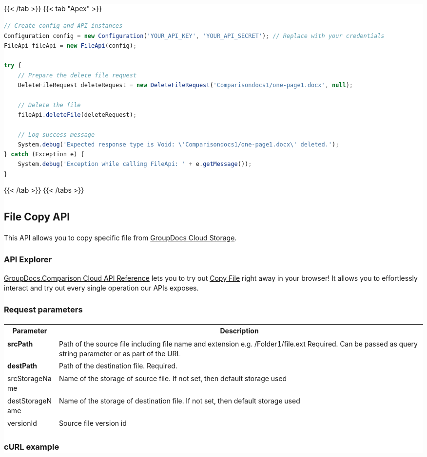
{{< /tab >}} {{< tab "Apex" >}}

```javascript
// Create config and API instances
Configuration config = new Configuration('YOUR_API_KEY', 'YOUR_API_SECRET'); // Replace with your credentials
FileApi fileApi = new FileApi(config);

try {
    // Prepare the delete file request
    DeleteFileRequest deleteRequest = new DeleteFileRequest('Comparisondocs1/one-page1.docx', null);

    // Delete the file
    fileApi.deleteFile(deleteRequest);

    // Log success message
    System.debug('Expected response type is Void: \'Comparisondocs1/one-page1.docx\' deleted.');
} catch (Exception e) {
    System.debug('Exception while calling FileApi: ' + e.getMessage());
}

```

{{< /tab >}} {{< /tabs >}}

## File Copy API

This API allows you to copy specific file from [GroupDocs Cloud Storage](https://dashboard.groupdocs.cloud/).

### API Explorer

[GroupDocs.Comparison Cloud API Reference](https://apireference.groupdocs.cloud/comparison/#/) lets you to try out [Copy File](https://apireference.groupdocs.cloud/comparison/#/File/CopyFile) right away in your browser! It allows you to effortlessly interact and try out every single operation our APIs exposes.

###  Request parameters

|Parameter|Description
|---|---
|**srcPath**|Path of the source file including file name and extension e.g. /Folder1/file.ext Required. Can be passed as query string parameter or as part of the URL
|**destPath**|Path of the destination file. Required.
|srcStorageName|Name of the storage of source file. If not set, then default storage used
|destStorageName|Name of the storage of destination file. If not set, then default storage used
|versionId|Source file version id

### cURL example
